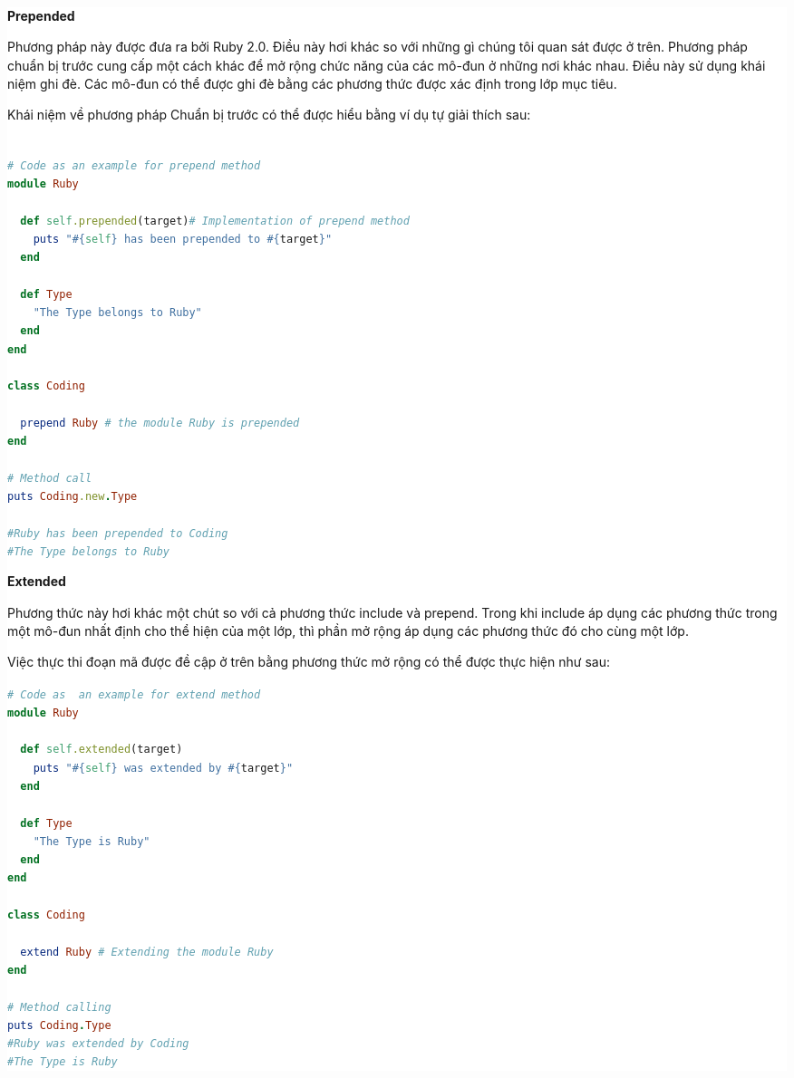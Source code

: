 **Prepended**

Phương pháp này được đưa ra bởi Ruby 2.0. Điều này hơi khác so với những gì chúng tôi quan sát được ở trên. Phương pháp chuẩn bị trước cung cấp một cách khác để mở rộng chức năng của các mô-đun ở những nơi khác nhau. Điều này sử dụng khái niệm ghi đè. Các mô-đun có thể được ghi đè bằng các phương thức được xác định trong lớp mục tiêu.

Khái niệm về phương pháp Chuẩn bị trước có thể được hiểu bằng ví dụ tự giải thích sau:


```ruby

# Code as an example for prepend method
module Ruby
 
  def self.prepended(target)# Implementation of prepend method
    puts "#{self} has been prepended to #{target}"
  end
 
  def Type
    "The Type belongs to Ruby"
  end
end
 
class Coding
 
  prepend Ruby # the module Ruby is prepended
end
 
# Method call
puts Coding.new.Type 

#Ruby has been prepended to Coding
#The Type belongs to Ruby
```

**Extended**

Phương thức này hơi khác một chút so với cả phương thức include và prepend. Trong khi include áp dụng các phương thức trong một mô-đun nhất định cho thể hiện của một lớp, thì phần mở rộng áp dụng các phương thức đó cho cùng một lớp.

Việc thực thi đoạn mã được đề cập ở trên bằng phương thức mở rộng có thể được thực hiện như sau:

```ruby
# Code as  an example for extend method
module Ruby
 
  def self.extended(target)
    puts "#{self} was extended by #{target}"
  end
 
  def Type
    "The Type is Ruby"
  end
end
 
class Coding
 
  extend Ruby # Extending the module Ruby
end
 
# Method calling
puts Coding.Type
#Ruby was extended by Coding
#The Type is Ruby
```
